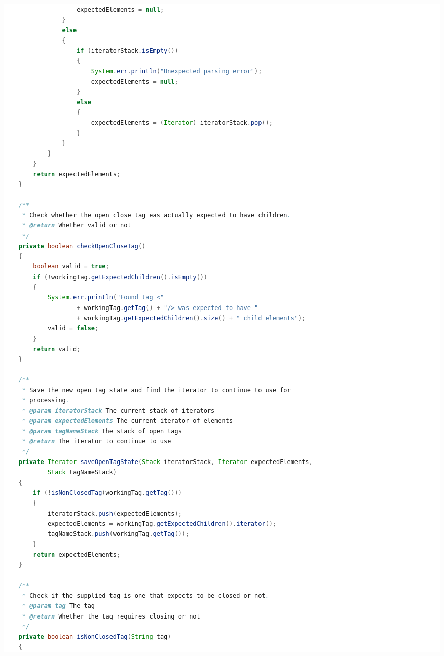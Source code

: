 ```java
                    expectedElements = null;
                }
                else
                {
                    if (iteratorStack.isEmpty())
                    {
                        System.err.println("Unexpected parsing error");
                        expectedElements = null;
                    }
                    else
                    {
                        expectedElements = (Iterator) iteratorStack.pop();
                    }
                }
            }
        }
        return expectedElements;
    }

    /**
     * Check whether the open close tag eas actually expected to have children.
     * @return Whether valid or not
     */
    private boolean checkOpenCloseTag()
    {
        boolean valid = true;
        if (!workingTag.getExpectedChildren().isEmpty())
        {
            System.err.println("Found tag <"
                    + workingTag.getTag() + "/> was expected to have "
                    + workingTag.getExpectedChildren().size() + " child elements");
            valid = false;
        }
        return valid;
    }

    /**
     * Save the new open tag state and find the iterator to continue to use for
     * processing.
     * @param iteratorStack The current stack of iterators
     * @param expectedElements The current iterator of elements
     * @param tagNameStack The stack of open tags
     * @return The iterator to continue to use
     */
    private Iterator saveOpenTagState(Stack iteratorStack, Iterator expectedElements,
            Stack tagNameStack)
    {
        if (!isNonClosedTag(workingTag.getTag()))
        {
            iteratorStack.push(expectedElements);
            expectedElements = workingTag.getExpectedChildren().iterator();
            tagNameStack.push(workingTag.getTag());
        }
        return expectedElements;
    }

    /**
     * Check if the supplied tag is one that expects to be closed or not.
     * @param tag The tag
     * @return Whether the tag requires closing or not
     */
    private boolean isNonClosedTag(String tag)
    {
```